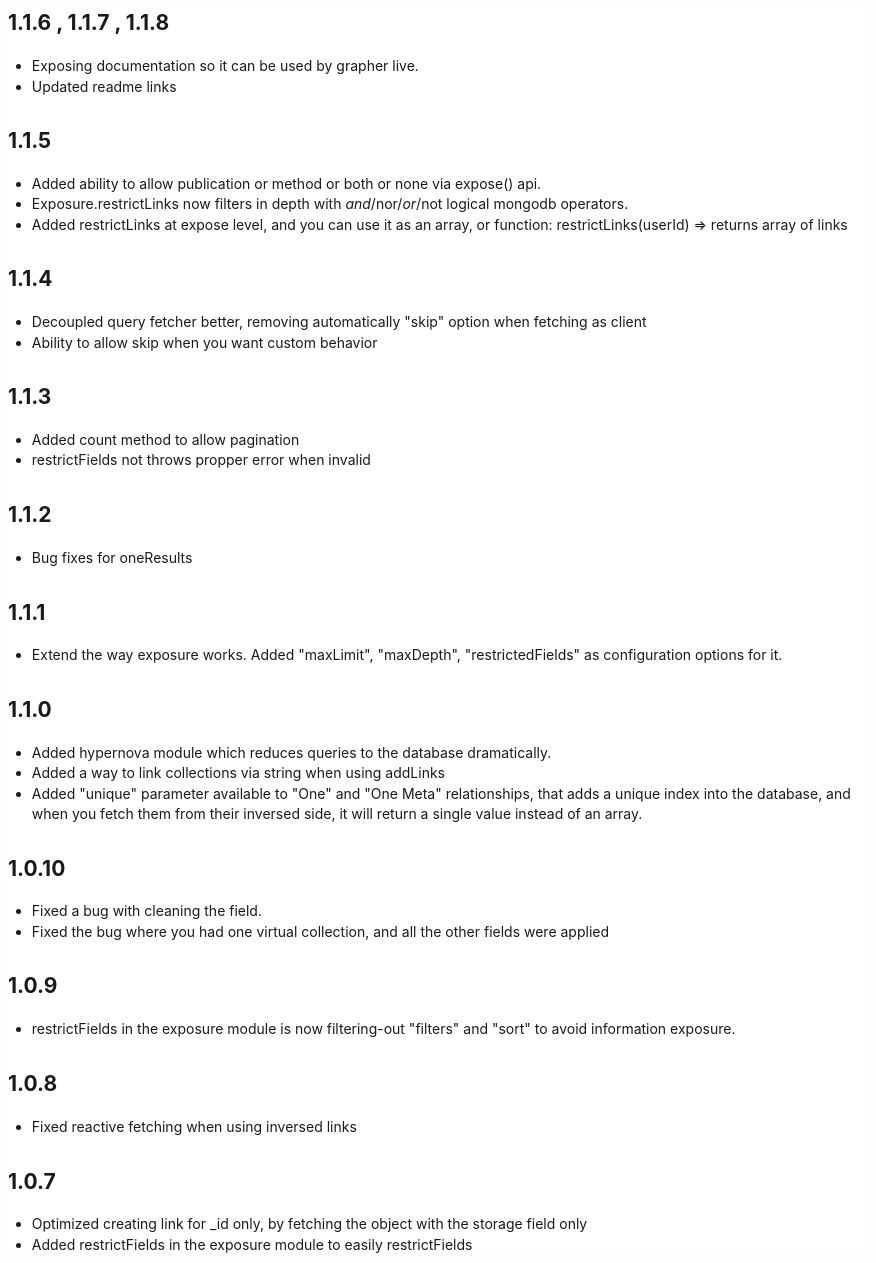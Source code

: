 ## 1.1.6 , 1.1.7 , 1.1.8
- Exposing documentation so it can be used by grapher live.
- Updated readme links

## 1.1.5
- Added ability to allow publication or method or both or none via expose() api.
- Exposure.restrictLinks now filters in depth with $and/$nor/$or/$not logical mongodb operators.
- Added restrictLinks at expose level, and you can use it as an array, or function: restrictLinks(userId) => returns array of links

## 1.1.4
- Decoupled query fetcher better, removing automatically "skip" option when fetching as client
- Ability to allow skip when you want custom behavior

## 1.1.3
- Added count method to allow pagination
- restrictFields not throws propper error when invalid

## 1.1.2
- Bug fixes for oneResults

## 1.1.1
- Extend the way exposure works. Added "maxLimit", "maxDepth", "restrictedFields" as configuration options for it.

## 1.1.0
- Added hypernova module which reduces queries to the database dramatically.
- Added a way to link collections via string when using addLinks
- Added "unique" parameter available to "One" and "One Meta" relationships, that adds a unique index into the database,
and when you fetch them from their inversed side, it will return a single value instead of an array.

## 1.0.10
- Fixed a bug with cleaning the field.
- Fixed the bug where you had one virtual collection, and all the other fields were applied

## 1.0.9
- restrictFields in the exposure module is now filtering-out "filters" and "sort" to avoid information exposure.

## 1.0.8
- Fixed reactive fetching when using inversed links

## 1.0.7
- Optimized creating link for _id only, by fetching the object with the storage field only
- Added restrictFields in the exposure module to easily restrictFields
